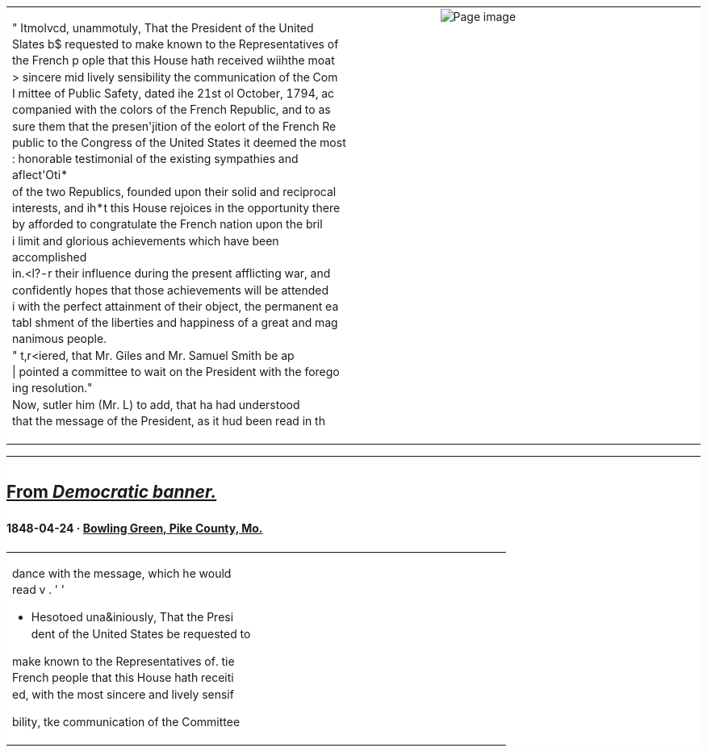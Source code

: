 <table style="width: 100%;"><tr><td style="width: 50%">

  
&quot; Itmolvcd, unammotuly, That the President of the United  
Slates b$ requested to make known to the Representatives of  
the French p ople that this House hath received wiihthe moat  
&gt; sincere mid lively sensibility the communication of the Com­  
I mittee of Public Safety, dated ihe 21st ol October, 1794, ac­  
companied with the colors of the French Republic, and to as­  
sure them that the presen&#x27;jition of the eolort of the French Re­  
public to the Congress of the United States it deemed the most  
: honorable testimonial of the existing sympathies and aflect&#x27;Oti*  
of the two Republics, founded upon their solid and reciprocal  
interests, and ih*t this House rejoices in the opportunity there­  
by afforded to congratulate the French nation upon the bril­  
i limit and glorious achievements which have been accomplished  
in.&lt;l?-r their influence during the present afflicting war, and  
confidently hopes that those achievements will be attended  
i with the perfect attainment of their object, the permanent ea­  
tabl shment of the liberties and happiness of a great and mag­  
nanimous people.  
&quot; t,r&lt;iered, that Mr. Giles and Mr. Samuel Smith be ap­  
| pointed a committee to wait on the President with the forego­  
ing resolution.&quot;  
Now, sutler him (Mr. L) to add, that ha had understood  
that the message of the President, as it hud been read in th
</td><td style="width: 50%; max-height: 75%; margin: auto; display: block;">
<img alt="Page image" src="https://tile.loc.gov/image-services/iiif/service:ndnp:dlc:batch_dlc_firedrake_ver01:data:sn83045784:00415661587:1848040801:0144/pct:81.41664294525097,58.36254664706548,15.779485719707752,10.490406724716347/!600,600/0/default.jpg"/>
</td>
</tr></table>

---

## [From _Democratic banner._](https://www.loc.gov/resource/sn89066057/1848-04-24/ed-1/?sp=1)

#### 1848-04-24 &middot; [Bowling Green, Pike County, Mo.](http://dbpedia.org/resource/Louisiana%2C_Missouri)

<table style="width: 100%;"><tr><td style="width: 50%">

  
dance with the message, which he would  
read v . &#x27; &#x27;  
- Hesotoed una&amp;iniously, That the Presi­  
dent of the United States be requested to  
  
make known to the Representatives of. tie  
French people that this House hath receiti  
ed, with the most sincere and lively sensif  
  
bility, tke communication of the Committee  
  